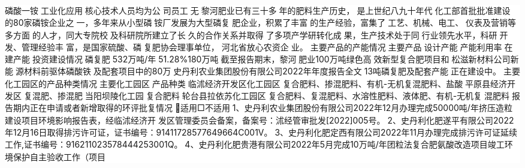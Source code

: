 磷酸一铵
工业化应用
核心技术人员均为公
司员工
无
黎河肥业已有三十多
年的肥料生产历史，
是上世纪八九十年代
化工部首批批准建设
的80家磷铵企业之
一，多年来从小型磷
铵厂发展为大型磷复
肥企业，积累了丰富
的生产经验，富集了
工艺、机械、电工、
仪表及营销等多方面
的人才，同大专院校
及科研院所建立了长
久的合作关系并取得
了多项产学研转化成
果，生产技术处于同
行业领先水平，科研
开发、管理经验丰
富，是国家硫酸、磷
复肥协会理事单位，
河北省放心农资企
业。
主要产品的产能情况
主要产品
设计产能
产能利用率
在建产能
投资建设情况
磷复肥
532万吨/年
51.28%180万吨
截至报告期末，黎河
肥业100万吨绿色高
效新型复合肥项目和
松滋新材料公司新能
源材料前驱体磷酸铁
及配套项目中的80万
史丹利农业集团股份有限公司2022年年度报告全文
13吨磷复肥及配套产能
正在建设中。
主要化工园区的产品种类情况
主要化工园区
产品种类
临沭经济开发区化工园区
复合肥料、掺混肥料、有机-无机复混肥料、盐酸
平原县经济开发区
复混肥、掺混肥
当阳坝陵化工园
复合肥料
轮台县拉依苏化工园区
复合肥料、复混肥料、水溶性肥料、液体肥、有机-无机复
混肥料
报告期内正在申请或者新增取得的环评批复情况
适用□不适用
1、史丹利农业集团股份有限公司2022年12月办理完成50000吨/年挤压造粒建设项目环境影响报告表，经临沭经济开
发区管理委员会备案，备案号：沭经管审批发[2022]005号。
2、史丹利化肥遂平有限公司2022年12月16日取得排污许可证，证书编号：91411728577649664C001V。
3、史丹利化肥定西有限公司2022年11月办理完成排污许可证延续工作,证书编号：916211023578444253001Q。
4、史丹利化肥贵港有限公司2022年5月完成10万吨/年团粒法复合肥氨酸改造项目竣工环境保护自主验收工作（项目